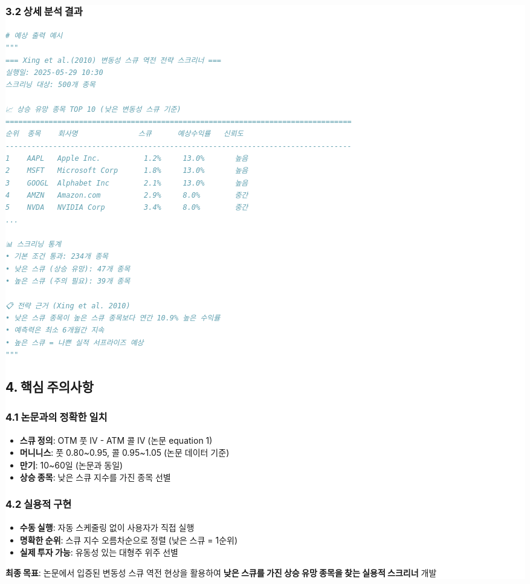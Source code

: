 ### 3.2 상세 분석 결과
```python
# 예상 출력 예시
"""
=== Xing et al.(2010) 변동성 스큐 역전 전략 스크리너 ===
실행일: 2025-05-29 10:30
스크리닝 대상: 500개 종목

📈 상승 유망 종목 TOP 10 (낮은 변동성 스큐 기준)
================================================================================
순위  종목    회사명              스큐      예상수익률   신뢰도
--------------------------------------------------------------------------------
1    AAPL   Apple Inc.          1.2%     13.0%       높음
2    MSFT   Microsoft Corp      1.8%     13.0%       높음  
3    GOOGL  Alphabet Inc        2.1%     13.0%       높음
4    AMZN   Amazon.com          2.9%     8.0%        중간
5    NVDA   NVIDIA Corp         3.4%     8.0%        중간
...

📊 스크리닝 통계
• 기본 조건 통과: 234개 종목
• 낮은 스큐 (상승 유망): 47개 종목
• 높은 스큐 (주의 필요): 39개 종목

📋 전략 근거 (Xing et al. 2010)
• 낮은 스큐 종목이 높은 스큐 종목보다 연간 10.9% 높은 수익률
• 예측력은 최소 6개월간 지속  
• 높은 스큐 = 나쁜 실적 서프라이즈 예상
"""
```

## 4. 핵심 주의사항

### 4.1 논문과의 정확한 일치
- **스큐 정의**: OTM 풋 IV - ATM 콜 IV (논문 equation 1)
- **머니니스**: 풋 0.80~0.95, 콜 0.95~1.05 (논문 데이터 기준)
- **만기**: 10~60일 (논문과 동일)
- **상승 종목**: 낮은 스큐 지수를 가진 종목 선별

### 4.2 실용적 구현
- **수동 실행**: 자동 스케줄링 없이 사용자가 직접 실행
- **명확한 순위**: 스큐 지수 오름차순으로 정렬 (낮은 스큐 = 1순위)
- **실제 투자 가능**: 유동성 있는 대형주 위주 선별

**최종 목표**: 논문에서 입증된 변동성 스큐 역전 현상을 활용하여 **낮은 스큐를 가진 상승 유망 종목을 찾는 실용적 스크리너** 개발